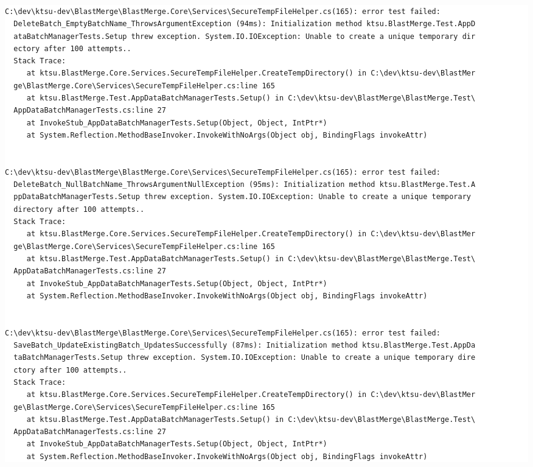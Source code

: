 
    C:\dev\ktsu-dev\BlastMerge\BlastMerge.Core\Services\SecureTempFileHelper.cs(165): error test failed:
      DeleteBatch_EmptyBatchName_ThrowsArgumentException (94ms): Initialization method ktsu.BlastMerge.Test.AppD
      ataBatchManagerTests.Setup threw exception. System.IO.IOException: Unable to create a unique temporary dir
      ectory after 100 attempts..
      Stack Trace:
         at ktsu.BlastMerge.Core.Services.SecureTempFileHelper.CreateTempDirectory() in C:\dev\ktsu-dev\BlastMer
      ge\BlastMerge.Core\Services\SecureTempFileHelper.cs:line 165
         at ktsu.BlastMerge.Test.AppDataBatchManagerTests.Setup() in C:\dev\ktsu-dev\BlastMerge\BlastMerge.Test\
      AppDataBatchManagerTests.cs:line 27
         at InvokeStub_AppDataBatchManagerTests.Setup(Object, Object, IntPtr*)
         at System.Reflection.MethodBaseInvoker.InvokeWithNoArgs(Object obj, BindingFlags invokeAttr)


    C:\dev\ktsu-dev\BlastMerge\BlastMerge.Core\Services\SecureTempFileHelper.cs(165): error test failed:
      DeleteBatch_NullBatchName_ThrowsArgumentNullException (95ms): Initialization method ktsu.BlastMerge.Test.A
      ppDataBatchManagerTests.Setup threw exception. System.IO.IOException: Unable to create a unique temporary
      directory after 100 attempts..
      Stack Trace:
         at ktsu.BlastMerge.Core.Services.SecureTempFileHelper.CreateTempDirectory() in C:\dev\ktsu-dev\BlastMer
      ge\BlastMerge.Core\Services\SecureTempFileHelper.cs:line 165
         at ktsu.BlastMerge.Test.AppDataBatchManagerTests.Setup() in C:\dev\ktsu-dev\BlastMerge\BlastMerge.Test\
      AppDataBatchManagerTests.cs:line 27
         at InvokeStub_AppDataBatchManagerTests.Setup(Object, Object, IntPtr*)
         at System.Reflection.MethodBaseInvoker.InvokeWithNoArgs(Object obj, BindingFlags invokeAttr)


    C:\dev\ktsu-dev\BlastMerge\BlastMerge.Core\Services\SecureTempFileHelper.cs(165): error test failed:
      SaveBatch_UpdateExistingBatch_UpdatesSuccessfully (87ms): Initialization method ktsu.BlastMerge.Test.AppDa
      taBatchManagerTests.Setup threw exception. System.IO.IOException: Unable to create a unique temporary dire
      ctory after 100 attempts..
      Stack Trace:
         at ktsu.BlastMerge.Core.Services.SecureTempFileHelper.CreateTempDirectory() in C:\dev\ktsu-dev\BlastMer
      ge\BlastMerge.Core\Services\SecureTempFileHelper.cs:line 165
         at ktsu.BlastMerge.Test.AppDataBatchManagerTests.Setup() in C:\dev\ktsu-dev\BlastMerge\BlastMerge.Test\
      AppDataBatchManagerTests.cs:line 27
         at InvokeStub_AppDataBatchManagerTests.Setup(Object, Object, IntPtr*)
         at System.Reflection.MethodBaseInvoker.InvokeWithNoArgs(Object obj, BindingFlags invokeAttr)
